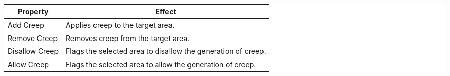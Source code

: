 | Property       | Effect                                                       |
| -------------- | ------------------------------------------------------------ |
| Add Creep      | Applies creep to the target area.                            |
| Remove Creep   | Removes creep from the target area.                          |
| Disallow Creep | Flags the selected area to disallow the generation of creep. |
| Allow Creep    | Flags the selected area to allow the generation of creep.    |
